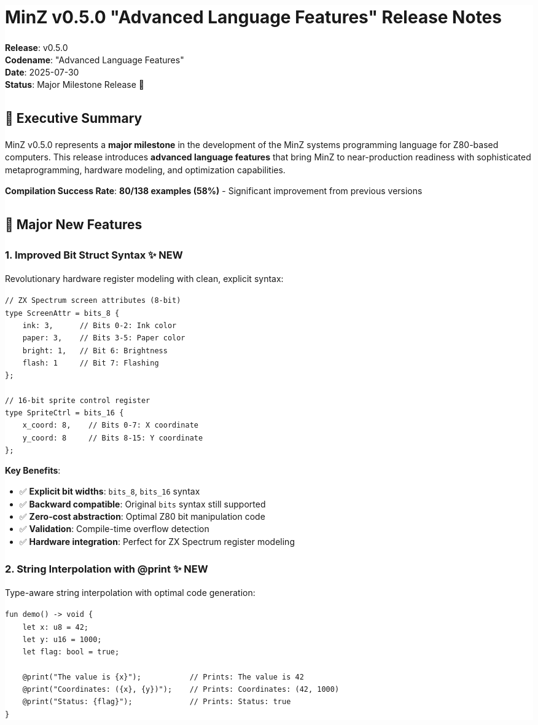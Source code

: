 # MinZ v0.5.0 "Advanced Language Features" Release Notes

**Release**: v0.5.0  
**Codename**: "Advanced Language Features"  
**Date**: 2025-07-30  
**Status**: Major Milestone Release 🎉

## 🚀 Executive Summary

MinZ v0.5.0 represents a **major milestone** in the development of the MinZ systems programming language for Z80-based computers. This release introduces **advanced language features** that bring MinZ to near-production readiness with sophisticated metaprogramming, hardware modeling, and optimization capabilities.

**Compilation Success Rate**: **80/138 examples (58%)** - Significant improvement from previous versions

## 🌟 Major New Features

### 1. **Improved Bit Struct Syntax** ✨ NEW
Revolutionary hardware register modeling with clean, explicit syntax:

```minz
// ZX Spectrum screen attributes (8-bit)
type ScreenAttr = bits_8 {
    ink: 3,      // Bits 0-2: Ink color
    paper: 3,    // Bits 3-5: Paper color  
    bright: 1,   // Bit 6: Brightness
    flash: 1     // Bit 7: Flashing
};

// 16-bit sprite control register
type SpriteCtrl = bits_16 {
    x_coord: 8,    // Bits 0-7: X coordinate
    y_coord: 8     // Bits 8-15: Y coordinate
};
```

**Key Benefits**:
- ✅ **Explicit bit widths**: `bits_8`, `bits_16` syntax
- ✅ **Backward compatible**: Original `bits` syntax still supported
- ✅ **Zero-cost abstraction**: Optimal Z80 bit manipulation code
- ✅ **Validation**: Compile-time overflow detection
- ✅ **Hardware integration**: Perfect for ZX Spectrum register modeling

### 2. **String Interpolation with @print** ✨ NEW
Type-aware string interpolation with optimal code generation:

```minz
fun demo() -> void {
    let x: u8 = 42;
    let y: u16 = 1000;
    let flag: bool = true;
    
    @print("The value is {x}");           // Prints: The value is 42
    @print("Coordinates: ({x}, {y})");    // Prints: Coordinates: (42, 1000)  
    @print("Status: {flag}");             // Prints: Status: true
}
```
